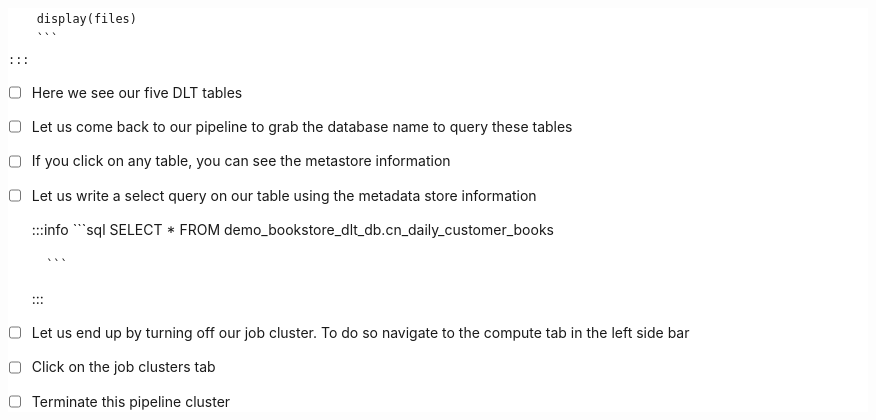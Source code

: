         display(files)
        ```
    :::

- [ ] Here we see our five DLT tables<br/>

- [ ] Let us come back to our pipeline to grab the database name to query these tables<br/>

- [ ] If you click on any table, you can see the metastore information<br/>

- [ ] Let us write a select query on our table using the metadata store information

    :::info
        ```sql
        SELECT 
            *
        FROM demo_bookstore_dlt_db.cn_daily_customer_books
        
        ```
    :::

- [ ] Let us end up by turning off our job cluster. To do so navigate to the compute tab in the left side bar<br/>

- [ ] Click on the job clusters tab<br/>

- [ ] Terminate this pipeline cluster
